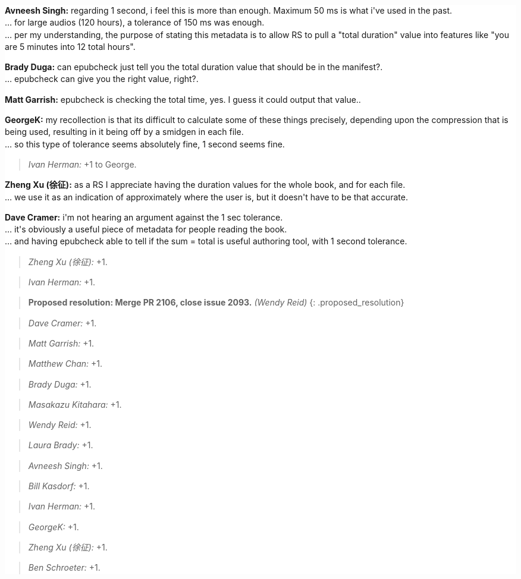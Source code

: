 **Avneesh Singh:** regarding 1 second, i feel this is more than enough. Maximum 50 ms is what i've used in the past.  
… for large audios (120 hours), a tolerance of 150 ms was enough.  
… per my understanding, the purpose of stating this metadata is to allow RS to pull a "total duration" value into features like "you are 5 minutes into 12 total hours".  

**Brady Duga:** can epubcheck just tell you the total duration value that should be in the manifest?.  
… epubcheck can give you the right value, right?.  

**Matt Garrish:** epubcheck is checking the total time, yes. I guess it could output that value..  

**GeorgeK:** my recollection is that its difficult to calculate some of these things precisely, depending upon the compression that is being used, resulting in it being off by a smidgen in each file.  
… so this type of tolerance seems absolutely fine, 1 second seems fine.  

> *Ivan Herman:* +1 to George.

**Zheng Xu (徐征):** as a RS I appreciate having the duration values for the whole book, and for each file.  
… we use it as an indication of approximately where the user is, but it doesn't have to be that accurate.  

**Dave Cramer:** i'm not hearing an argument against the 1 sec tolerance.  
… it's obviously a useful piece of metadata for people reading the book.  
… and having epubcheck able to tell if the sum = total is useful authoring tool, with 1 second tolerance.  

> *Zheng Xu (徐征):* +1.

> *Ivan Herman:* +1.

> **Proposed resolution: Merge PR 2106, close issue 2093.** *(Wendy Reid)*
{: .proposed_resolution}

> *Dave Cramer:* +1.

> *Matt Garrish:* +1.

> *Matthew Chan:* +1.

> *Brady Duga:* +1.

> *Masakazu Kitahara:* +1.

> *Wendy Reid:* +1.

> *Laura Brady:* +1.

> *Avneesh Singh:* +1.

> *Bill Kasdorf:* +1.

> *Ivan Herman:* +1.

> *GeorgeK:* +1.

> *Zheng Xu (徐征):* +1.

> *Ben Schroeter:* +1.
